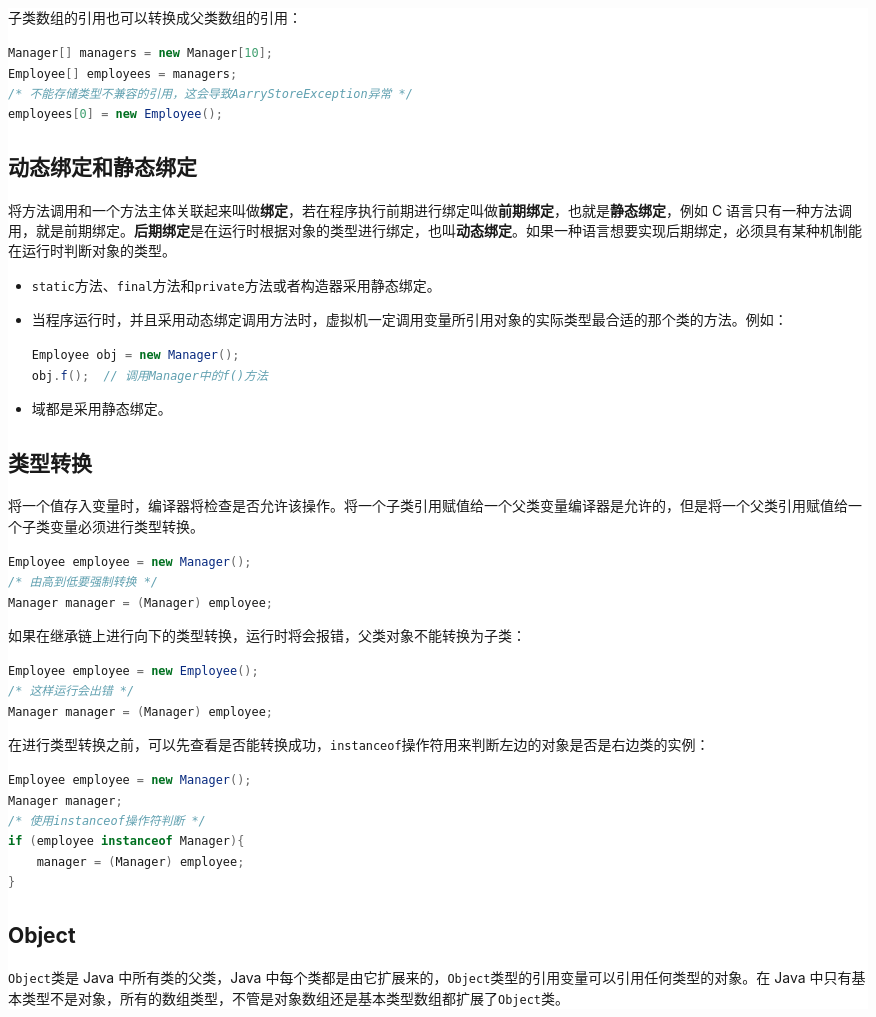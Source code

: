 子类数组的引用也可以转换成父类数组的引用：

```java
Manager[] managers = new Manager[10];
Employee[] employees = managers;
/* 不能存储类型不兼容的引用，这会导致AarryStoreException异常 */
employees[0] = new Employee();
```

## 动态绑定和静态绑定

将方法调用和一个方法主体关联起来叫做**绑定**，若在程序执行前期进行绑定叫做**前期绑定**，也就是**静态绑定**，例如 C 语言只有一种方法调用，就是前期绑定。**后期绑定**是在运行时根据对象的类型进行绑定，也叫**动态绑定**。如果一种语言想要实现后期绑定，必须具有某种机制能在运行时判断对象的类型。

- `static`方法、`final`方法和`private`方法或者构造器采用静态绑定。

- 当程序运行时，并且采用动态绑定调用方法时，虚拟机一定调用变量所引用对象的实际类型最合适的那个类的方法。例如：

  ```java
  Employee obj = new Manager();
  obj.f();	// 调用Manager中的f()方法
  ```

- 域都是采用静态绑定。

## 类型转换

将一个值存入变量时，编译器将检查是否允许该操作。将一个子类引用赋值给一个父类变量编译器是允许的，但是将一个父类引用赋值给一个子类变量必须进行类型转换。

```java
Employee employee = new Manager();
/* 由高到低要强制转换 */
Manager manager = (Manager) employee;
```

如果在继承链上进行向下的类型转换，运行时将会报错，父类对象不能转换为子类：

```java
Employee employee = new Employee();
/* 这样运行会出错 */
Manager manager = (Manager) employee;
```

在进行类型转换之前，可以先查看是否能转换成功，`instanceof`操作符用来判断左边的对象是否是右边类的实例：

```java
Employee employee = new Manager();
Manager manager;
/* 使用instanceof操作符判断 */
if (employee instanceof Manager){
	manager = (Manager) employee;
}
```

## Object

`Object`类是 Java 中所有类的父类，Java 中每个类都是由它扩展来的，`Object`类型的引用变量可以引用任何类型的对象。在 Java 中只有基本类型不是对象，所有的数组类型，不管是对象数组还是基本类型数组都扩展了`Object`类。
